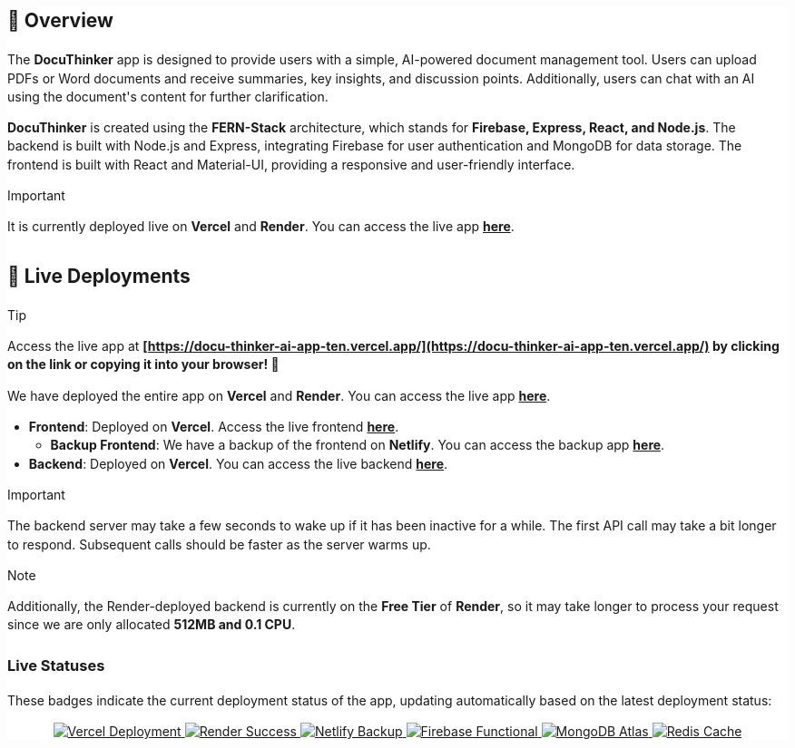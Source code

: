 <h2 id="-overview">📖 Overview</h2>

The **DocuThinker** app is designed to provide users with a simple, AI-powered document management tool. Users can upload PDFs or Word documents and receive summaries, key insights, and discussion points. Additionally, users can chat with an AI using the document's content for further clarification.

**DocuThinker** is created using the **FERN-Stack** architecture, which stands for **Firebase, Express, React, and Node.js**. The backend is built with Node.js and Express, integrating Firebase for user authentication and MongoDB for data storage. The frontend is built with React and Material-UI, providing a responsive and user-friendly interface.

> [!IMPORTANT]
> It is currently deployed live on **Vercel** and **Render**. You can access the live app **[here](https://docu-thinker-ai-app-ten.vercel.app/)**.

<h2 id="live-deployments">🚀 Live Deployments</h2>

> [!TIP]
> Access the live app at **[https://docu-thinker-ai-app-ten.vercel.app/](https://docu-thinker-ai-app-ten.vercel.app/) by clicking on the link or copying it into your browser! 🚀**

We have deployed the entire app on **Vercel** and **Render**. You can access the live app **[here](https://docu-thinker-ai-app-ten.vercel.app/)**.

- **Frontend**: Deployed on **Vercel**. Access the live frontend **[here](https://docu-thinker-ai-app-ten.vercel.app/)**.
  - **Backup Frontend**: We have a backup of the frontend on **Netlify**. You can access the backup app **[here](https://docu-thinker-ai-app-ten.vercel.app/)**.
- **Backend**: Deployed on **Vercel**. You can access the live backend **[here](https://docu-thinker-ai-app-usu3.vercel.app/api-docs)**.

> [!IMPORTANT]
> The backend server may take a few seconds to wake up if it has been inactive for a while. The first API call may take a bit longer to respond. Subsequent calls should be faster as the server warms up.

> [!NOTE]
> Additionally, the Render-deployed backend is currently on the **Free Tier** of **Render**, so it may take longer to process your request since we are only allocated **512MB and 0.1 CPU**.

### Live Statuses

These badges indicate the current deployment status of the app, updating automatically based on the latest deployment status:

<p align="center">
  <a href="https://docuthinker-fullstack-app.vercel.app">
    <img src="https://img.shields.io/badge/Deployed_with-Vercel-000000?style=for-the-badge&logo=vercel&logoColor=white" alt="Vercel Deployment" />
  </a>
  <a href="https://docuthinker-ai-app.onrender.com/">
    <img src="https://img.shields.io/badge/Render-Success-46E3B7?style=for-the-badge&logo=render&logoColor=black" alt="Render Success" />
  </a>
  <a href="https://docuthinker-ai-app.netlify.app">
    <img src="https://img.shields.io/badge/Netlify-Backup_Deployed-00C7B7?style=for-the-badge&logo=netlify&logoColor=white" alt="Netlify Backup" />
  </a>
  <a href="https://firebase.google.com">
    <img src="https://img.shields.io/badge/Firebase-Functional-FFCA28?style=for-the-badge&logo=firebase&logoColor=white" alt="Firebase Functional" />
  </a>
  <a href="https://www.mongodb.com/cloud/atlas">
    <img src="https://img.shields.io/badge/MongoDB_Atlas-Connected-47A248?style=for-the-badge&logo=mongodb&logoColor=white" alt="MongoDB Atlas" />
  </a>
  <a href="https://redis.io">
    <img src="https://img.shields.io/badge/Redis-Cache_Enabled-DC382D?style=for-the-badge&logo=redis&logoColor=white" alt="Redis Cache" />
  </a>